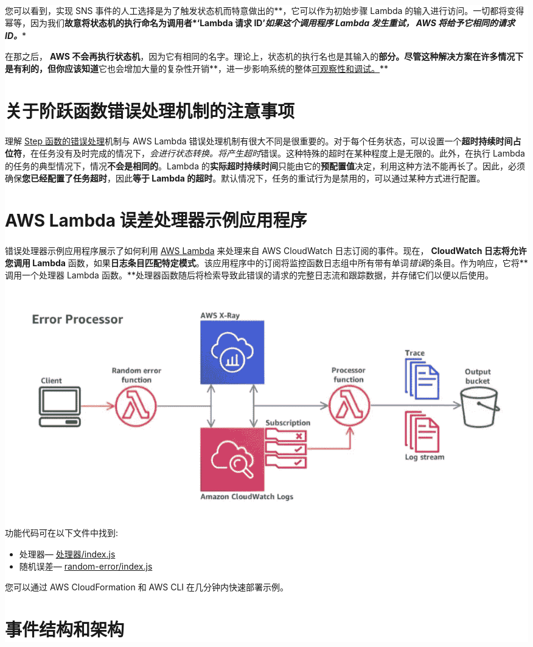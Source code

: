 您可以看到，实现 SNS 事件的人工选择是为了触发状态机而特意做出的**，它可以作为初始步骤 Lambda 的输入进行访问。一切都将变得幂等，因为我们**故意将状态机的执行命名为调用者*‘Lambda 请求 ID’*如果这个调用程序 Lambda 发生重试， **AWS 将给予它相同的请求 ID。******

在那之后， **AWS 不会再执行状态机**，因为它有相同的名字。理论上，状态机的执行名也是其输入的**部分。尽管这种解决方案在许多情况下是有利的，但你应该知道**它也会增加大量的复杂性开销**，进一步影响系统的整体[可观察性和调试。](https://dashbird.io/blog/debugging-serverless-apps-with-dashbird/)**

# 关于阶跃函数错误处理机制的注意事项

理解 [Step 函数的错误处理](https://dashbird.io/blog/aws-step-functions-error-handling/)机制与 AWS Lambda 错误处理机制有很大不同是很重要的。对于每个任务状态，可以设置一个**超时持续时间占位符**，在任务没有及时完成的情况下，*会进行状态转换。将产生超时*错误。这种特殊的超时在某种程度上是无限的。此外，在执行 Lambda 的任务的典型情况下，情况**不会是相同的**。Lambda 的**实际超时持续时间**只能由它的**预配置值**决定，利用这种方法不能再长了。因此，必须确保**您已经配置了任务超时**，因此**等于 Lambda 的超时**。默认情况下，任务的重试行为是禁用的，可以通过某种方式进行配置。

# AWS Lambda 误差处理器示例应用程序

错误处理器示例应用程序展示了如何利用 [AWS Lambda](https://dashbird.io/blog/complete-aws-lambda-handbook-beginners-part-1/) 来处理来自 AWS CloudWatch 日志订阅的事件。现在， **CloudWatch 日志将允许您调用 Lambda** 函数，如果**日志条目匹配特定模式**。该应用程序中的订阅将监控函数日志组中所有带有单词*错误*的条目。作为响应，它将**调用一个处理器 Lambda 函数。**处理器函数随后将检索导致此错误的请求的完整日志流和跟踪数据，并存储它们以便以后使用。

![](img/a1ea2d9e489d895b9a38c9024e779803.png)

功能代码可在以下文件中找到:

*   处理器— [处理器/index.js](https://github.com/awsdocs/aws-lambda-developer-guide/blob/master/sample-apps/error-processor/processor/index.js)
*   随机误差— [random-error/index.js](https://github.com/awsdocs/aws-lambda-developer-guide/blob/master/sample-apps/error-processor/random-error/index.js)

您可以通过 AWS CloudFormation 和 AWS CLI 在几分钟内快速部署示例。

# 事件结构和架构
